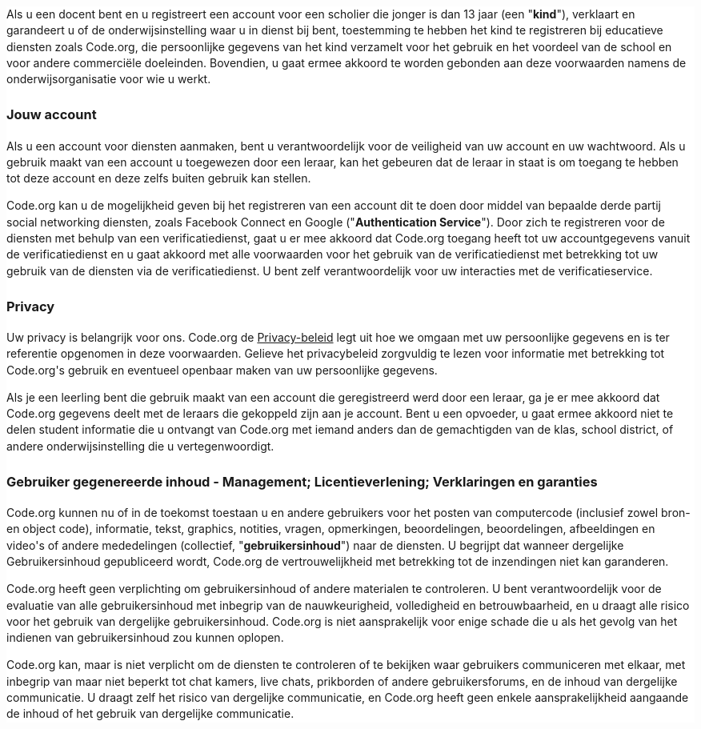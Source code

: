 Als u een docent bent en u registreert een account voor een scholier die jonger is dan 13 jaar (een "**kind**"), verklaart en garandeert u of de onderwijsinstelling waar u in dienst bij bent, toestemming te hebben het kind te registreren bij educatieve diensten zoals Code.org, die persoonlijke gegevens van het kind verzamelt voor het gebruik en het voordeel van de school en voor andere commerciële doeleinden. Bovendien, u gaat ermee akkoord te worden gebonden aan deze voorwaarden namens de onderwijsorganisatie voor wie u werkt.

### Jouw account

Als u een account voor diensten aanmaken, bent u verantwoordelijk voor de veiligheid van uw account en uw wachtwoord. Als u gebruik maakt van een account u toegewezen door een leraar, kan het gebeuren dat de leraar in staat is om toegang te hebben tot deze account en deze zelfs buiten gebruik kan stellen.

Code.org kan u de mogelijkheid geven bij het registreren van een account dit te doen door middel van bepaalde derde partij social networking diensten, zoals Facebook Connect en Google ("**Authentication Service**"). Door zich te registreren voor de diensten met behulp van een verificatiedienst, gaat u er mee akkoord dat Code.org toegang heeft tot uw accountgegevens vanuit de verificatiedienst en u gaat akkoord met alle voorwaarden voor het gebruik van de verificatiedienst met betrekking tot uw gebruik van de diensten via de verificatiedienst. U bent zelf verantwoordelijk voor uw interacties met de verificatieservice.

### Privacy

Uw privacy is belangrijk voor ons. Code.org de [Privacy-beleid](http://code.org/privacy) legt uit hoe we omgaan met uw persoonlijke gegevens en is ter referentie opgenomen in deze voorwaarden. Gelieve het privacybeleid zorgvuldig te lezen voor informatie met betrekking tot Code.org's gebruik en eventueel openbaar maken van uw persoonlijke gegevens.

Als je een leerling bent die gebruik maakt van een account die geregistreerd werd door een leraar, ga je er mee akkoord dat Code.org gegevens deelt met de leraars die gekoppeld zijn aan je account. Bent u een opvoeder, u gaat ermee akkoord niet te delen student informatie die u ontvangt van Code.org met iemand anders dan de gemachtigden van de klas, school district, of andere onderwijsinstelling die u vertegenwoordigt.

### Gebruiker gegenereerde inhoud - Management; Licentieverlening; Verklaringen en garanties

Code.org kunnen nu of in de toekomst toestaan u en andere gebruikers voor het posten van computercode (inclusief zowel bron- en object code), informatie, tekst, graphics, notities, vragen, opmerkingen, beoordelingen, beoordelingen, afbeeldingen en video's of andere mededelingen (collectief, "**gebruikersinhoud**") naar de diensten. U begrijpt dat wanneer dergelijke Gebruikersinhoud gepubliceerd wordt, Code.org de vertrouwelijkheid met betrekking tot de inzendingen niet kan garanderen.

Code.org heeft geen verplichting om gebruikersinhoud of andere materialen te controleren. U bent verantwoordelijk voor de evaluatie van alle gebruikersinhoud met inbegrip van de nauwkeurigheid, volledigheid en betrouwbaarheid, en u draagt alle risico voor het gebruik van dergelijke gebruikersinhoud. Code.org is niet aansprakelijk voor enige schade die u als het gevolg van het indienen van gebruikersinhoud zou kunnen oplopen.

Code.org kan, maar is niet verplicht om de diensten te controleren of te bekijken waar gebruikers communiceren met elkaar, met inbegrip van maar niet beperkt tot chat kamers, live chats, prikborden of andere gebruikersforums, en de inhoud van dergelijke communicatie. U draagt zelf het risico van dergelijke communicatie, en Code.org heeft geen enkele aansprakelijkheid aangaande de inhoud of het gebruik van dergelijke communicatie.
